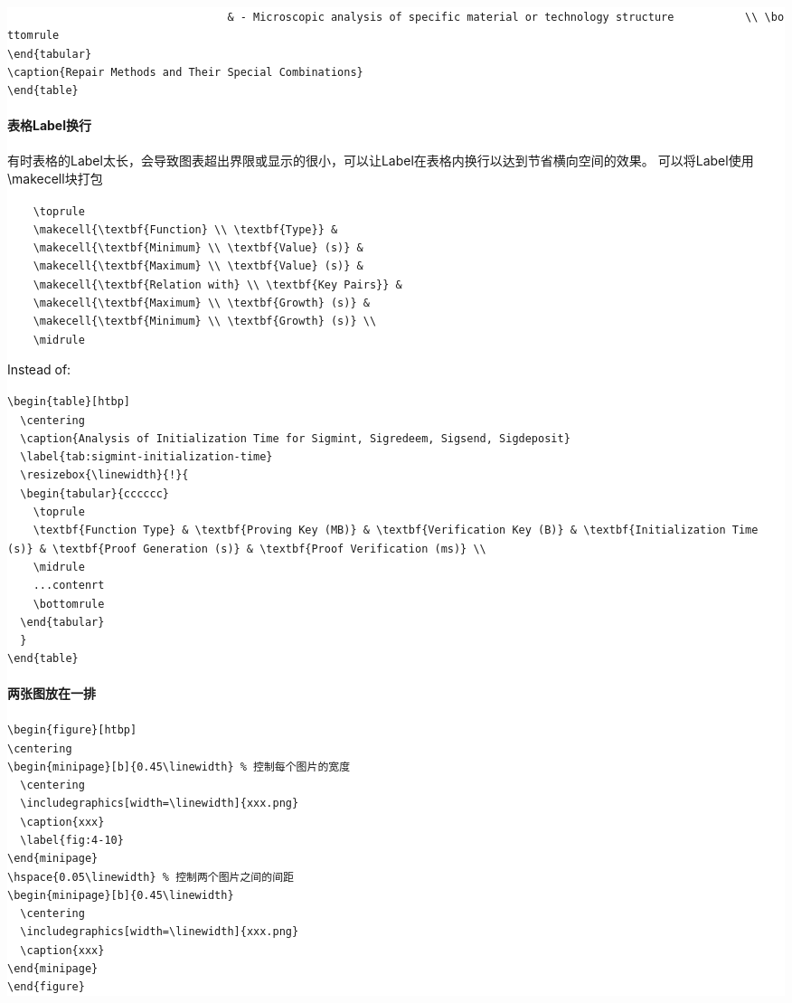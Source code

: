 ```
                                  & - Microscopic analysis of specific material or technology structure           \\ \bottomrule
\end{tabular}
\caption{Repair Methods and Their Special Combinations}
\end{table}
```



#### 表格Label换行

有时表格的Label太长，会导致图表超出界限或显示的很小，可以让Label在表格内换行以达到节省横向空间的效果。
可以将Label使用\makecell块打包

    	\toprule
    	\makecell{\textbf{Function} \\ \textbf{Type}} & 
    	\makecell{\textbf{Minimum} \\ \textbf{Value} (s)} & 
    	\makecell{\textbf{Maximum} \\ \textbf{Value} (s)} & 
    	\makecell{\textbf{Relation with} \\ \textbf{Key Pairs}} & 
    	\makecell{\textbf{Maximum} \\ \textbf{Growth} (s)} & 
    	\makecell{\textbf{Minimum} \\ \textbf{Growth} (s)} \\
        \midrule

Instead of:

```
\begin{table}[htbp]
  \centering
  \caption{Analysis of Initialization Time for Sigmint, Sigredeem, Sigsend, Sigdeposit}
  \label{tab:sigmint-initialization-time}
  \resizebox{\linewidth}{!}{
  \begin{tabular}{cccccc}
    \toprule
    \textbf{Function Type} & \textbf{Proving Key (MB)} & \textbf{Verification Key (B)} & \textbf{Initialization Time (s)} & \textbf{Proof Generation (s)} & \textbf{Proof Verification (ms)} \\
    \midrule
    ...contenrt
    \bottomrule
  \end{tabular}
  }
\end{table}
```



#### 两张图放在一排

```
\begin{figure}[htbp]
\centering
\begin{minipage}[b]{0.45\linewidth} % 控制每个图片的宽度
  \centering
  \includegraphics[width=\linewidth]{xxx.png}
  \caption{xxx}
  \label{fig:4-10}
\end{minipage}
\hspace{0.05\linewidth} % 控制两个图片之间的间距
\begin{minipage}[b]{0.45\linewidth}
  \centering
  \includegraphics[width=\linewidth]{xxx.png}
  \caption{xxx}
\end{minipage}
\end{figure}
```
